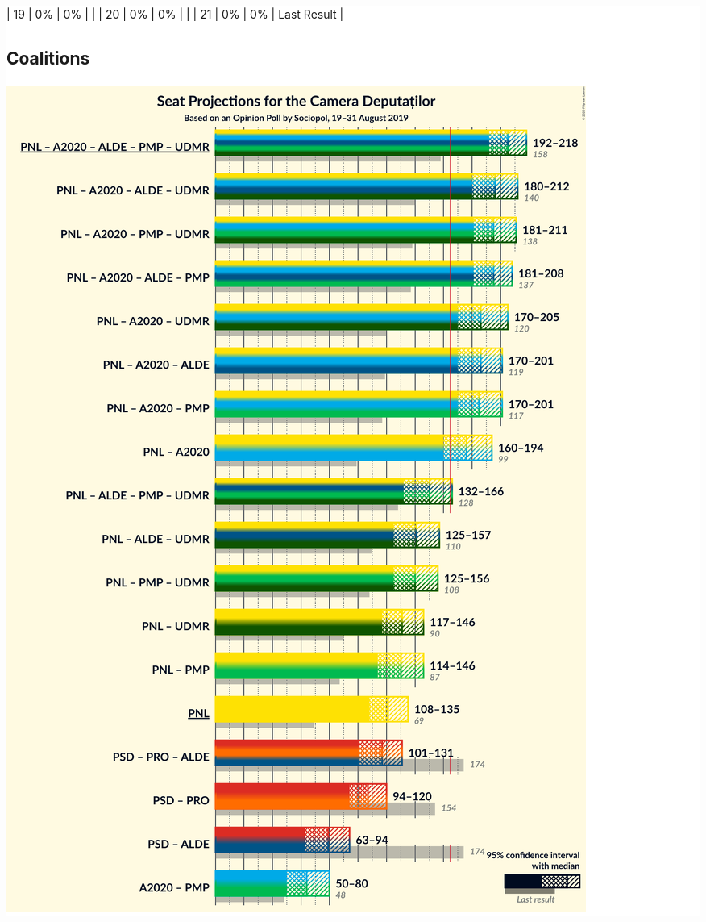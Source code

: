 | 19 | 0% | 0% |  |
| 20 | 0% | 0% |  |
| 21 | 0% | 0% | Last Result |


## Coalitions

![Graph with coalitions seats not yet produced](2019-08-31-Sociopol-coalitions-seats.png "Coalitions Seats")
